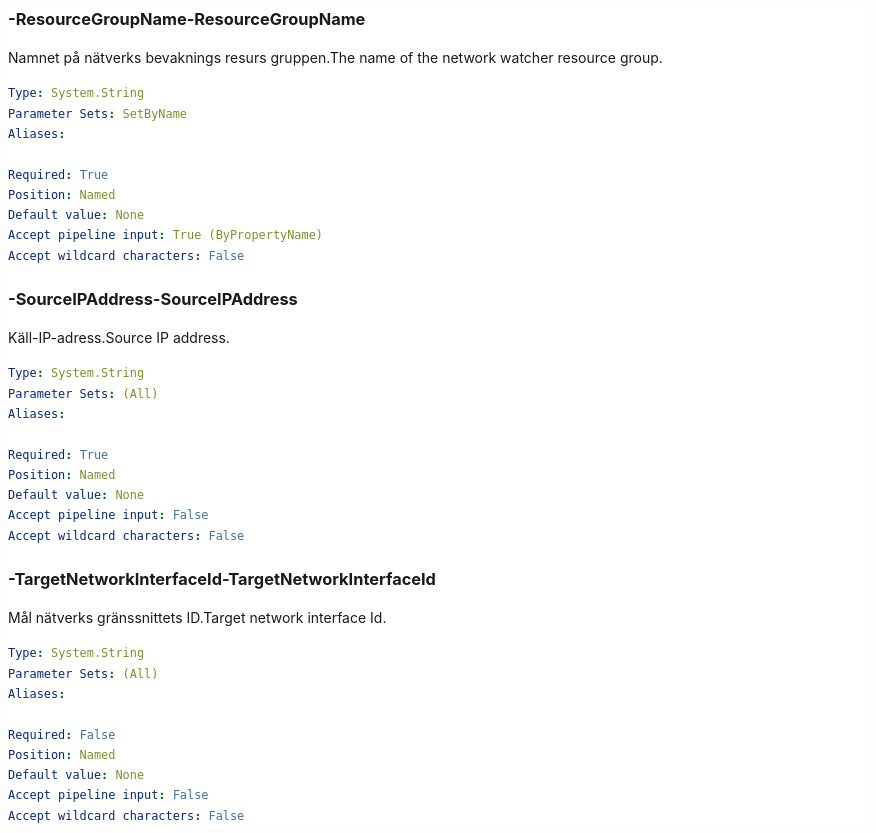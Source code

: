 ### <span data-ttu-id="0d7b6-127">-ResourceGroupName</span><span class="sxs-lookup"><span data-stu-id="0d7b6-127">-ResourceGroupName</span></span>
<span data-ttu-id="0d7b6-128">Namnet på nätverks bevaknings resurs gruppen.</span><span class="sxs-lookup"><span data-stu-id="0d7b6-128">The name of the network watcher resource group.</span></span>

```yaml
Type: System.String
Parameter Sets: SetByName
Aliases:

Required: True
Position: Named
Default value: None
Accept pipeline input: True (ByPropertyName)
Accept wildcard characters: False
```

### <span data-ttu-id="0d7b6-129">-SourceIPAddress</span><span class="sxs-lookup"><span data-stu-id="0d7b6-129">-SourceIPAddress</span></span>
<span data-ttu-id="0d7b6-130">Käll-IP-adress.</span><span class="sxs-lookup"><span data-stu-id="0d7b6-130">Source IP address.</span></span>

```yaml
Type: System.String
Parameter Sets: (All)
Aliases:

Required: True
Position: Named
Default value: None
Accept pipeline input: False
Accept wildcard characters: False
```

### <span data-ttu-id="0d7b6-131">-TargetNetworkInterfaceId</span><span class="sxs-lookup"><span data-stu-id="0d7b6-131">-TargetNetworkInterfaceId</span></span>
<span data-ttu-id="0d7b6-132">Mål nätverks gränssnittets ID.</span><span class="sxs-lookup"><span data-stu-id="0d7b6-132">Target network interface Id.</span></span>

```yaml
Type: System.String
Parameter Sets: (All)
Aliases:

Required: False
Position: Named
Default value: None
Accept pipeline input: False
Accept wildcard characters: False
```

